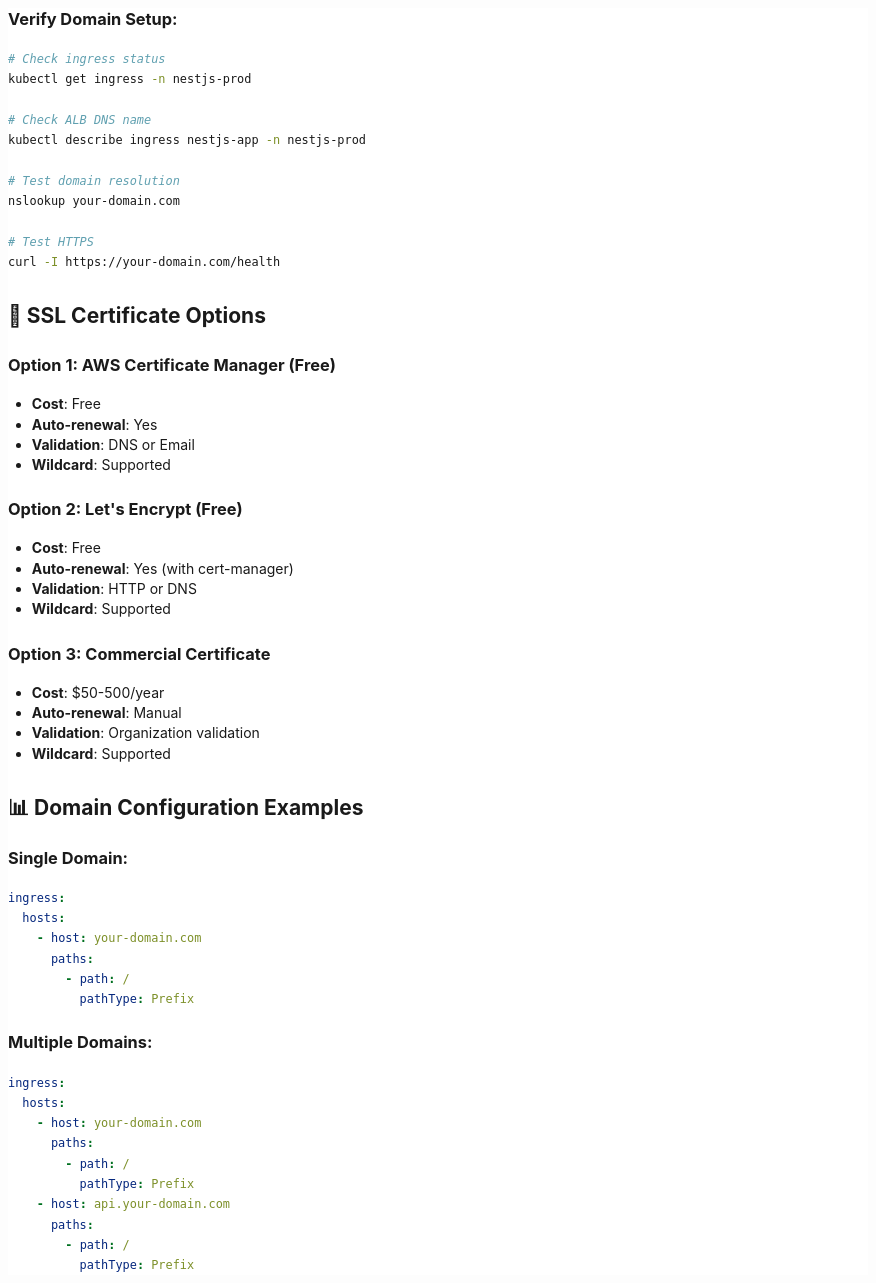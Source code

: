 ### **Verify Domain Setup:**

```bash
# Check ingress status
kubectl get ingress -n nestjs-prod

# Check ALB DNS name
kubectl describe ingress nestjs-app -n nestjs-prod

# Test domain resolution
nslookup your-domain.com

# Test HTTPS
curl -I https://your-domain.com/health
```

## 🔐 **SSL Certificate Options**

### **Option 1: AWS Certificate Manager (Free)**
- **Cost**: Free
- **Auto-renewal**: Yes
- **Validation**: DNS or Email
- **Wildcard**: Supported

### **Option 2: Let's Encrypt (Free)**
- **Cost**: Free
- **Auto-renewal**: Yes (with cert-manager)
- **Validation**: HTTP or DNS
- **Wildcard**: Supported

### **Option 3: Commercial Certificate**
- **Cost**: $50-500/year
- **Auto-renewal**: Manual
- **Validation**: Organization validation
- **Wildcard**: Supported

## 📊 **Domain Configuration Examples**

### **Single Domain:**
```yaml
ingress:
  hosts:
    - host: your-domain.com
      paths:
        - path: /
          pathType: Prefix
```

### **Multiple Domains:**
```yaml
ingress:
  hosts:
    - host: your-domain.com
      paths:
        - path: /
          pathType: Prefix
    - host: api.your-domain.com
      paths:
        - path: /
          pathType: Prefix
```
